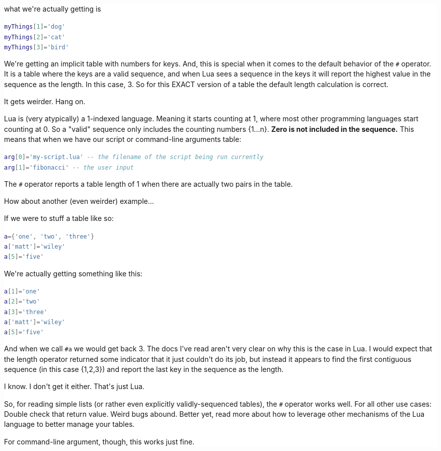 what we're actually getting is 

```lua
myThings[1]='dog'
myThings[2]='cat'
myThings[3]='bird'
```

We're getting an implicit table with numbers for keys. And, this is special when it comes to the default behavior of the `#` operator. It is a table where the keys are a valid sequence, and when Lua sees a sequence in the keys it will report the highest value in the sequence as the length. In this case, 3. So for this EXACT version of a table the default length calculation is correct.

It gets weirder. Hang on.

Lua is (very atypically) a 1-indexed language. Meaning it starts counting at 1, where most other programming languages start counting at 0. So a "valid" sequence only includes the counting numbers {1...n}. **Zero is not included in the sequence.** This means that when we have our script or command-line arguments table:

```lua
arg[0]='my-script.lua' -- the filename of the script being run currently
arg[1]='fibonacci' -- the user input
```

The `#` operator reports a table length of 1 when there are actually two pairs in the table.

How about another (even weirder) example...

If we were to stuff a table like so:

```lua
a={'one', 'two', 'three'}
a['matt']='wiley'
a[5]='five'
```

We're actually getting something like this:

```lua
a[1]='one'
a[2]='two'
a[3]='three'
a['matt']='wiley'
a[5]='five'
```

And when we call `#a` we would get back 3. The docs I've read aren't very clear on why this is the case in Lua. I would expect that the length operator returned some indicator that it just couldn't do its job, but instead it appears to find the first contiguous sequence (in this case {1,2,3}) and report the last key in the sequence as the length.

I know. I don't get it either. That's just Lua.

So, for reading simple lists (or rather even explicitly validly-sequenced tables), the `#` operator works well. For all other use cases: Double check that return value. Weird bugs abound. Better yet, read more about how to leverage other mechanisms of the Lua language to better manage your tables.

For command-line argument, though, this works just fine.
